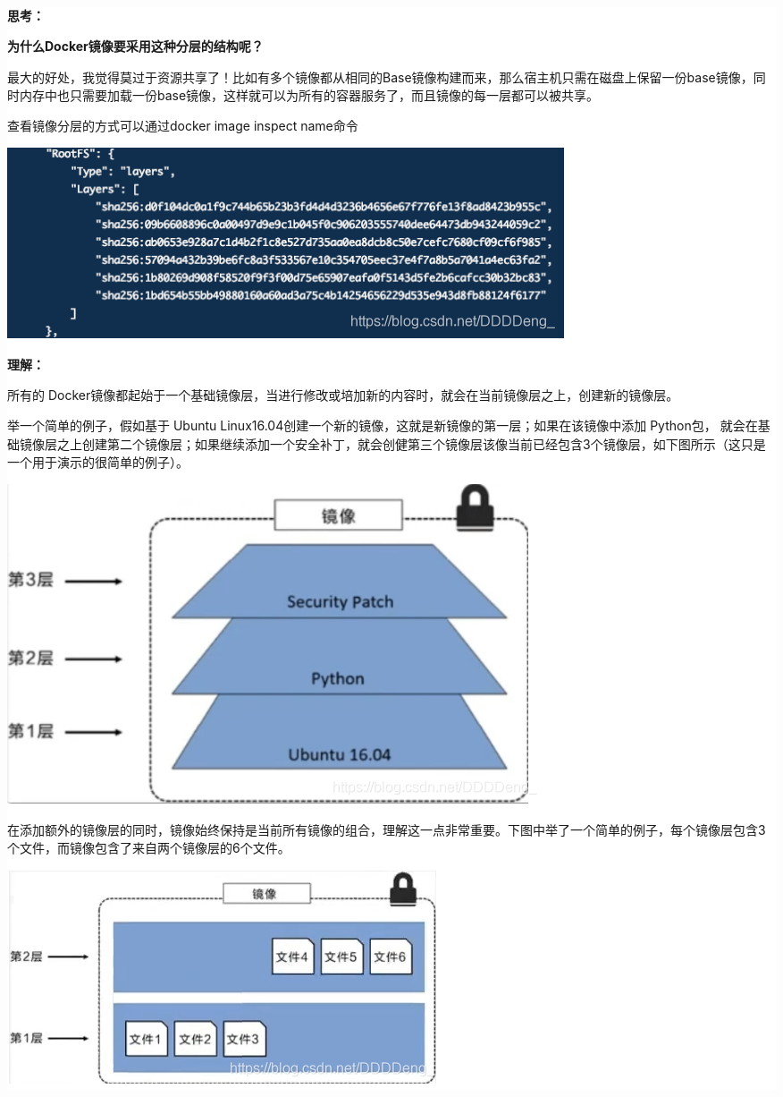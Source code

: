 **思考：**

**为什么Docker镜像要采用这种分层的结构呢？**

最大的好处，我觉得莫过于资源共享了！比如有多个镜像都从相同的Base镜像构建而来，那么宿主机只需在磁盘上保留一份base镜像，同时内存中也只需要加载一份base镜像，这样就可以为所有的容器服务了，而且镜像的每一层都可以被共享。

查看镜像分层的方式可以通过docker image inspect name命令

![在这里插入图片描述](img/20200905204657471.png)

**理解：**

 所有的 Docker镜像都起始于一个基础镜像层，当进行修改或培加新的内容时，就会在当前镜像层之上，创建新的镜像层。

举一个简单的例子，假如基于 Ubuntu Linux16.04创建一个新的镜像，这就是新镜像的第一层；如果在该镜像中添加 Python包，
就会在基础镜像层之上创建第二个镜像层；如果继续添加一个安全补丁，就会创健第三个镜像层该像当前已经包含3个镜像层，如下图所示（这只是一个用于演示的很简单的例子）。

![在这里插入图片描述](img/2020090520471054.png)

 在添加额外的镜像层的同时，镜像始终保持是当前所有镜像的组合，理解这一点非常重要。下图中举了一个简单的例子，每个镜像层包含3个文件，而镜像包含了来自两个镜像层的6个文件。

![在这里插入图片描述](img/20200905204721901.png)
